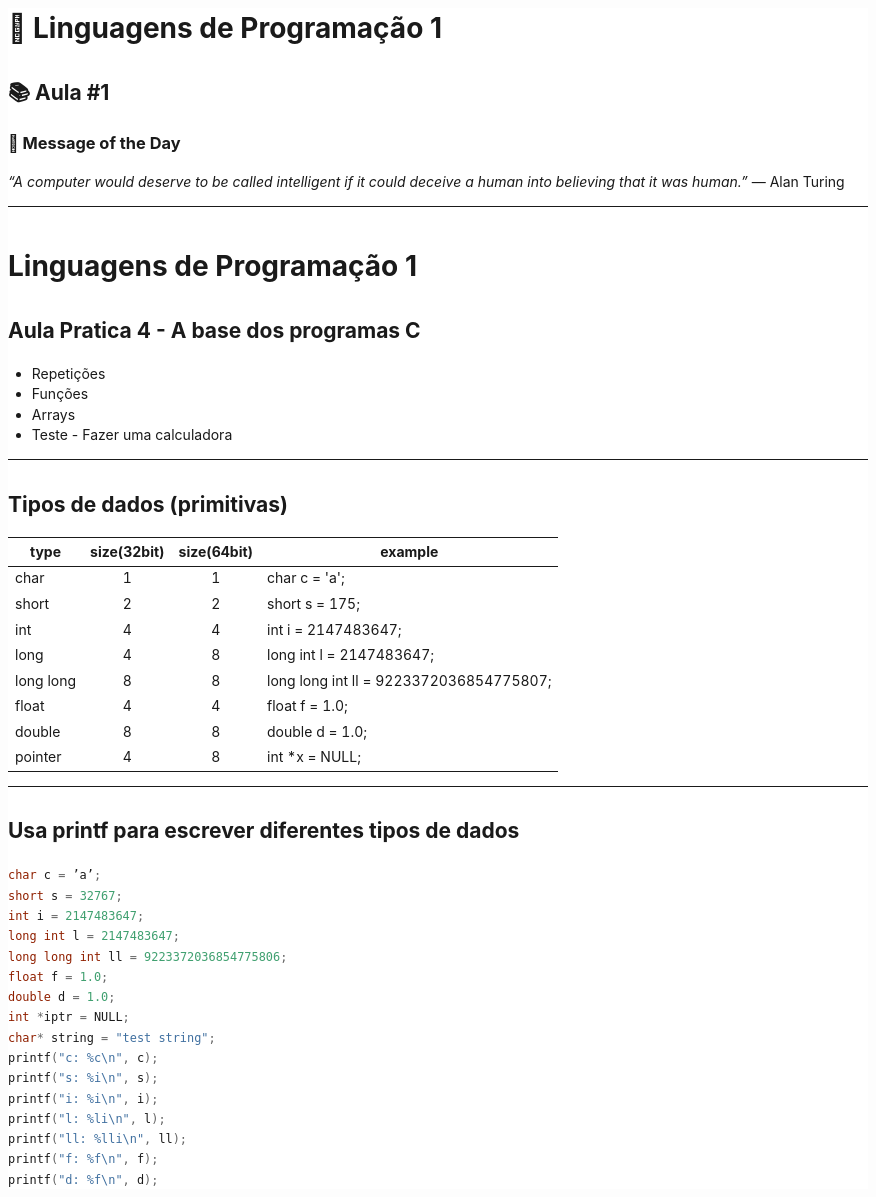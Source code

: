 
# 📢 Linguagens de Programação 1 
## 📚 Aula #1
### 💬 Message of the Day 
*“A computer would deserve to be called intelligent if it could deceive a human into believing that it was human.”* 
— Alan Turing 

---


# Linguagens de Programação 1
## Aula Pratica 4 - A base dos programas C

* Repetições
* Funções
* Arrays
* Teste - Fazer uma calculadora

---

## Tipos de dados (primitivas)

| type      | size(32bit) | size(64bit) | example       |
| --------- | :---------: | :---------: | ------------- |
| char      | 1           | 1           | char c = 'a'; |
| short     | 2           | 2           | short s = 175;              |
| int       | 4           | 4           | int i = 2147483647;              |
| long      | 4           | 8           | long int l = 2147483647;              |
| long long | 8           | 8           | long long int ll = 9223372036854775807;              |
| float     | 4           | 4           | float f = 1.0;              |
| double    | 8           | 8           | double d = 1.0;              |
| pointer   | 4           | 8           | int *x = NULL;              |
---

## Usa printf para escrever diferentes tipos de dados
```c {lineNumbers}
char c = ’a’;
short s = 32767;
int i = 2147483647;
long int l = 2147483647;
long long int ll = 9223372036854775806;
float f = 1.0;
double d = 1.0;
int *iptr = NULL;
char* string = "test string";
printf("c: %c\n", c);
printf("s: %i\n", s);
printf("i: %i\n", i);
printf("l: %li\n", l);
printf("ll: %lli\n", ll);
printf("f: %f\n", f);
printf("d: %f\n", d);
```